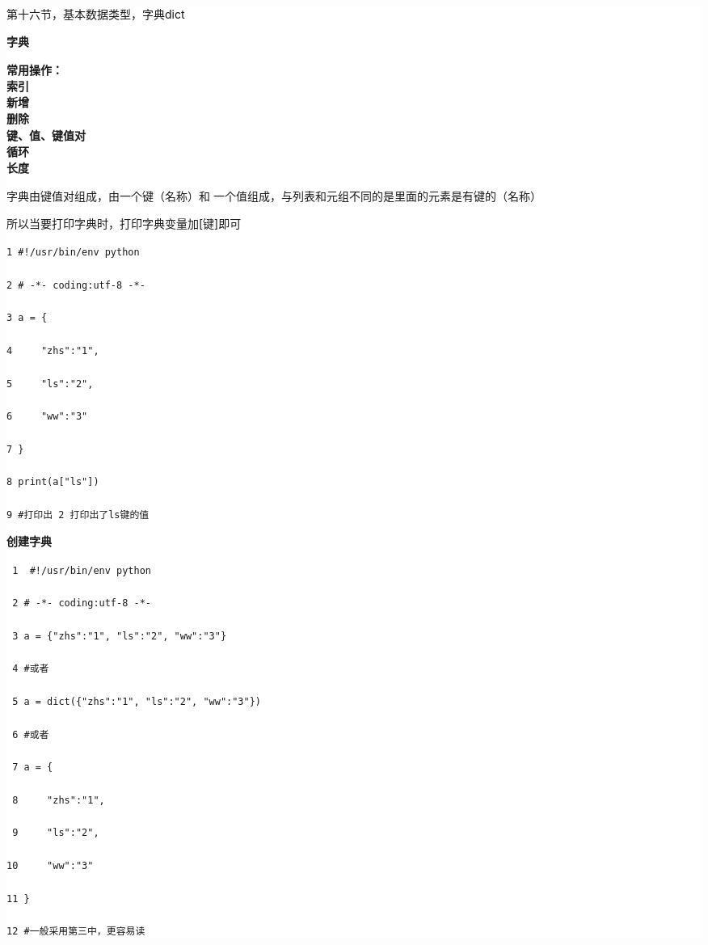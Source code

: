 第十六节，基本数据类型，字典dict

**字典**

**常用操作：  
索引  
新增  
删除  
键、值、键值对  
循环  
长度**

字典由键值对组成，由一个键（名称）和  一个值组成，与列表和元组不同的是里面的元素是有键的（名称）

所以当要打印字典时，打印字典变量加[键]即可

    
    
    1 #!/usr/bin/env python

    2 # -*- coding:utf-8 -*-

    3 a = {

    4     "zhs":"1",

    5     "ls":"2",

    6     "ww":"3"

    7 }

    8 print(a["ls"])

    9 #打印出 2 打印出了ls键的值



**创建字典**

    
    
     1  #!/usr/bin/env python

     2 # -*- coding:utf-8 -*-

     3 a = {"zhs":"1", "ls":"2", "ww":"3"}

     4 #或者

     5 a = dict({"zhs":"1", "ls":"2", "ww":"3"})

     6 #或者

     7 a = {

     8     "zhs":"1",

     9     "ls":"2",

    10     "ww":"3"

    11 }

    12 #一般采用第三中，更容易读
